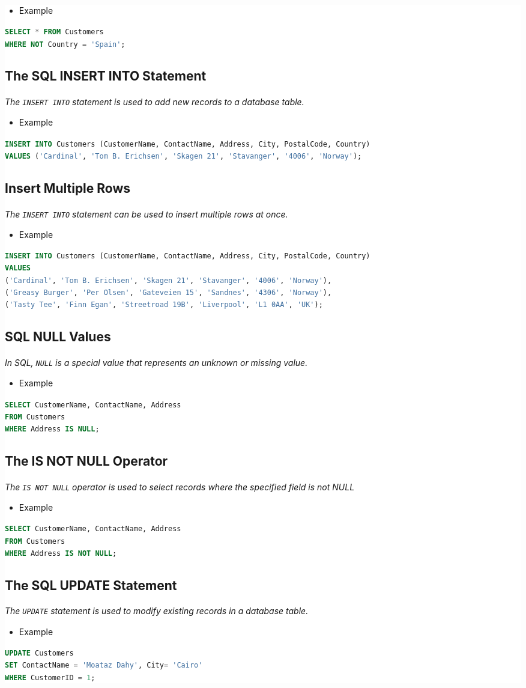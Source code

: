 * Example
```SQL
SELECT * FROM Customers
WHERE NOT Country = 'Spain';
```
## The SQL INSERT INTO Statement

*The `INSERT INTO` statement is used to add new records to a database table.*

* Example
```SQL
INSERT INTO Customers (CustomerName, ContactName, Address, City, PostalCode, Country)
VALUES ('Cardinal', 'Tom B. Erichsen', 'Skagen 21', 'Stavanger', '4006', 'Norway');
```

## Insert Multiple Rows
*The `INSERT INTO` statement can be used to insert multiple rows at once.*

* Example
```SQL
INSERT INTO Customers (CustomerName, ContactName, Address, City, PostalCode, Country)
VALUES
('Cardinal', 'Tom B. Erichsen', 'Skagen 21', 'Stavanger', '4006', 'Norway'),
('Greasy Burger', 'Per Olsen', 'Gateveien 15', 'Sandnes', '4306', 'Norway'),
('Tasty Tee', 'Finn Egan', 'Streetroad 19B', 'Liverpool', 'L1 0AA', 'UK');
```

## SQL NULL Values
*In SQL, `NULL` is a special value that represents an unknown or missing value.*

* Example
```SQL
SELECT CustomerName, ContactName, Address
FROM Customers
WHERE Address IS NULL;
```

## The IS NOT NULL Operator
*The `IS NOT NULL` operator is used to select records where the specified field is not NULL*

* Example
```SQL
SELECT CustomerName, ContactName, Address
FROM Customers
WHERE Address IS NOT NULL;
```

## The SQL UPDATE Statement
*The `UPDATE` statement is used to modify existing records in a database table.*

* Example
```SQL
UPDATE Customers
SET ContactName = 'Moataz Dahy', City= 'Cairo'
WHERE CustomerID = 1;
```
